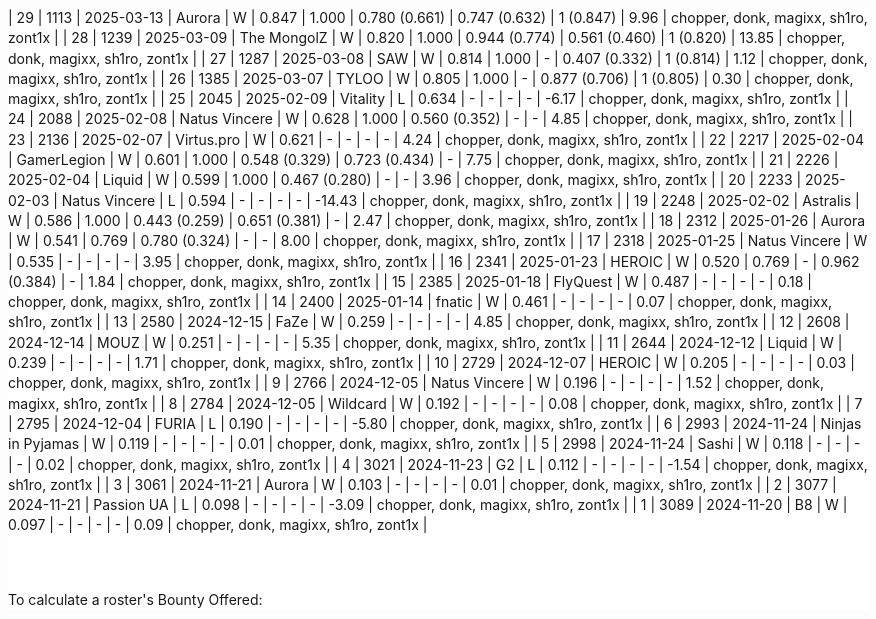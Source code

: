 |           29 |     1113 | 2025-03-13 | Aurora            | W   | 0.847      | 1.000        | 0.780 (0.661)    | 0.747 (0.632)    | 1 (0.847) |     9.96 | chopper, donk, magixx, sh1ro, zont1x |
|           28 |     1239 | 2025-03-09 | The MongolZ       | W   | 0.820      | 1.000        | 0.944 (0.774)    | 0.561 (0.460)    | 1 (0.820) |    13.85 | chopper, donk, magixx, sh1ro, zont1x |
|           27 |     1287 | 2025-03-08 | SAW               | W   | 0.814      | 1.000        | -                | 0.407 (0.332)    | 1 (0.814) |     1.12 | chopper, donk, magixx, sh1ro, zont1x |
|           26 |     1385 | 2025-03-07 | TYLOO             | W   | 0.805      | 1.000        | -                | 0.877 (0.706)    | 1 (0.805) |     0.30 | chopper, donk, magixx, sh1ro, zont1x |
|           25 |     2045 | 2025-02-09 | Vitality          | L   | 0.634      | -            | -                | -                | -         |    -6.17 | chopper, donk, magixx, sh1ro, zont1x |
|           24 |     2088 | 2025-02-08 | Natus Vincere     | W   | 0.628      | 1.000        | 0.560 (0.352)    | -                | -         |     4.85 | chopper, donk, magixx, sh1ro, zont1x |
|           23 |     2136 | 2025-02-07 | Virtus.pro        | W   | 0.621      | -            | -                | -                | -         |     4.24 | chopper, donk, magixx, sh1ro, zont1x |
|           22 |     2217 | 2025-02-04 | GamerLegion       | W   | 0.601      | 1.000        | 0.548 (0.329)    | 0.723 (0.434)    | -         |     7.75 | chopper, donk, magixx, sh1ro, zont1x |
|           21 |     2226 | 2025-02-04 | Liquid            | W   | 0.599      | 1.000        | 0.467 (0.280)    | -                | -         |     3.96 | chopper, donk, magixx, sh1ro, zont1x |
|           20 |     2233 | 2025-02-03 | Natus Vincere     | L   | 0.594      | -            | -                | -                | -         |   -14.43 | chopper, donk, magixx, sh1ro, zont1x |
|           19 |     2248 | 2025-02-02 | Astralis          | W   | 0.586      | 1.000        | 0.443 (0.259)    | 0.651 (0.381)    | -         |     2.47 | chopper, donk, magixx, sh1ro, zont1x |
|           18 |     2312 | 2025-01-26 | Aurora            | W   | 0.541      | 0.769        | 0.780 (0.324)    | -                | -         |     8.00 | chopper, donk, magixx, sh1ro, zont1x |
|           17 |     2318 | 2025-01-25 | Natus Vincere     | W   | 0.535      | -            | -                | -                | -         |     3.95 | chopper, donk, magixx, sh1ro, zont1x |
|           16 |     2341 | 2025-01-23 | HEROIC            | W   | 0.520      | 0.769        | -                | 0.962 (0.384)    | -         |     1.84 | chopper, donk, magixx, sh1ro, zont1x |
|           15 |     2385 | 2025-01-18 | FlyQuest          | W   | 0.487      | -            | -                | -                | -         |     0.18 | chopper, donk, magixx, sh1ro, zont1x |
|           14 |     2400 | 2025-01-14 | fnatic            | W   | 0.461      | -            | -                | -                | -         |     0.07 | chopper, donk, magixx, sh1ro, zont1x |
|           13 |     2580 | 2024-12-15 | FaZe              | W   | 0.259      | -            | -                | -                | -         |     4.85 | chopper, donk, magixx, sh1ro, zont1x |
|           12 |     2608 | 2024-12-14 | MOUZ              | W   | 0.251      | -            | -                | -                | -         |     5.35 | chopper, donk, magixx, sh1ro, zont1x |
|           11 |     2644 | 2024-12-12 | Liquid            | W   | 0.239      | -            | -                | -                | -         |     1.71 | chopper, donk, magixx, sh1ro, zont1x |
|           10 |     2729 | 2024-12-07 | HEROIC            | W   | 0.205      | -            | -                | -                | -         |     0.03 | chopper, donk, magixx, sh1ro, zont1x |
|            9 |     2766 | 2024-12-05 | Natus Vincere     | W   | 0.196      | -            | -                | -                | -         |     1.52 | chopper, donk, magixx, sh1ro, zont1x |
|            8 |     2784 | 2024-12-05 | Wildcard          | W   | 0.192      | -            | -                | -                | -         |     0.08 | chopper, donk, magixx, sh1ro, zont1x |
|            7 |     2795 | 2024-12-04 | FURIA             | L   | 0.190      | -            | -                | -                | -         |    -5.80 | chopper, donk, magixx, sh1ro, zont1x |
|            6 |     2993 | 2024-11-24 | Ninjas in Pyjamas | W   | 0.119      | -            | -                | -                | -         |     0.01 | chopper, donk, magixx, sh1ro, zont1x |
|            5 |     2998 | 2024-11-24 | Sashi             | W   | 0.118      | -            | -                | -                | -         |     0.02 | chopper, donk, magixx, sh1ro, zont1x |
|            4 |     3021 | 2024-11-23 | G2                | L   | 0.112      | -            | -                | -                | -         |    -1.54 | chopper, donk, magixx, sh1ro, zont1x |
|            3 |     3061 | 2024-11-21 | Aurora            | W   | 0.103      | -            | -                | -                | -         |     0.01 | chopper, donk, magixx, sh1ro, zont1x |
|            2 |     3077 | 2024-11-21 | Passion UA        | L   | 0.098      | -            | -                | -                | -         |    -3.09 | chopper, donk, magixx, sh1ro, zont1x |
|            1 |     3089 | 2024-11-20 | B8                | W   | 0.097      | -            | -                | -                | -         |     0.09 | chopper, donk, magixx, sh1ro, zont1x |

<br />
<span id="table2"></span><br />
To calculate a roster's Bounty Offered:<br />
